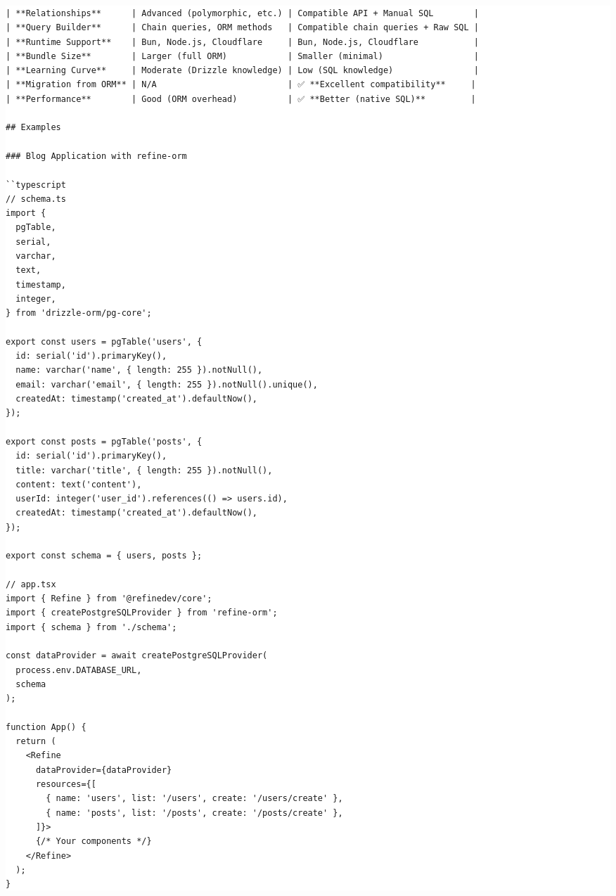 ```
| **Relationships**      | Advanced (polymorphic, etc.) | Compatible API + Manual SQL        |
| **Query Builder**      | Chain queries, ORM methods   | Compatible chain queries + Raw SQL |
| **Runtime Support**    | Bun, Node.js, Cloudflare     | Bun, Node.js, Cloudflare           |
| **Bundle Size**        | Larger (full ORM)            | Smaller (minimal)                  |
| **Learning Curve**     | Moderate (Drizzle knowledge) | Low (SQL knowledge)                |
| **Migration from ORM** | N/A                          | ✅ **Excellent compatibility**     |
| **Performance**        | Good (ORM overhead)          | ✅ **Better (native SQL)**         |

## Examples

### Blog Application with refine-orm

``typescript
// schema.ts
import {
  pgTable,
  serial,
  varchar,
  text,
  timestamp,
  integer,
} from 'drizzle-orm/pg-core';

export const users = pgTable('users', {
  id: serial('id').primaryKey(),
  name: varchar('name', { length: 255 }).notNull(),
  email: varchar('email', { length: 255 }).notNull().unique(),
  createdAt: timestamp('created_at').defaultNow(),
});

export const posts = pgTable('posts', {
  id: serial('id').primaryKey(),
  title: varchar('title', { length: 255 }).notNull(),
  content: text('content'),
  userId: integer('user_id').references(() => users.id),
  createdAt: timestamp('created_at').defaultNow(),
});

export const schema = { users, posts };

// app.tsx
import { Refine } from '@refinedev/core';
import { createPostgreSQLProvider } from 'refine-orm';
import { schema } from './schema';

const dataProvider = await createPostgreSQLProvider(
  process.env.DATABASE_URL,
  schema
);

function App() {
  return (
    <Refine
      dataProvider={dataProvider}
      resources={[
        { name: 'users', list: '/users', create: '/users/create' },
        { name: 'posts', list: '/posts', create: '/posts/create' },
      ]}>
      {/* Your components */}
    </Refine>
  );
}
```